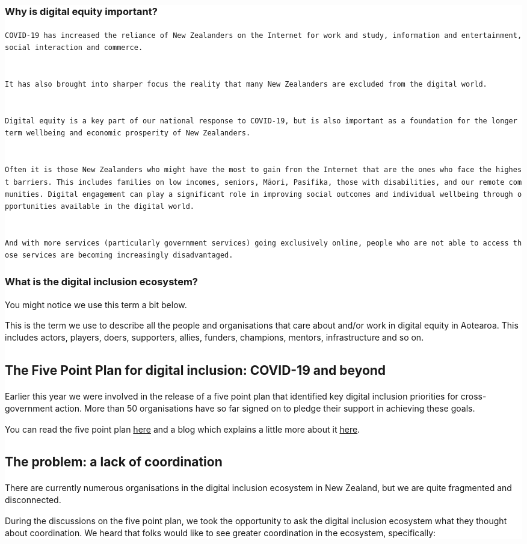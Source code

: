 
### Why is digital equity important? 


    COVID-19 has increased the reliance of New Zealanders on the Internet for work and study, information and entertainment, social interaction and commerce.  


    It has also brought into sharper focus the reality that many New Zealanders are excluded from the digital world.  


    Digital equity is a key part of our national response to COVID-19, but is also important as a foundation for the longer term wellbeing and economic prosperity of New Zealanders.


    Often it is those New Zealanders who might have the most to gain from the Internet that are the ones who face the highest barriers. This includes families on low incomes, seniors, Māori, Pasifika, those with disabilities, and our remote communities. Digital engagement can play a significant role in improving social outcomes and individual wellbeing through opportunities available in the digital world.


    And with more services (particularly government services) going exclusively online, people who are not able to access those services are becoming increasingly disadvantaged. 


### What is the digital inclusion ecosystem?

You might notice we use this term a bit below.

This is the term we use to describe all the people and organisations that care about and/or work in digital equity in Aotearoa. This includes actors, players, doers, supporters, allies, funders, champions, mentors, infrastructure and so on.


## The Five Point Plan for digital inclusion: COVID-19 and beyond

Earlier this year we were involved in the release of a five point plan that identified key digital inclusion priorities for cross-government action. More than 50 organisations have so far signed on to pledge their support in achieving these goals.

You can read the five point plan [here](https://internetnz.nz/policy/the-five-point-plan-for-digital-inclusion-covid-19-and-beyond) and a blog which explains a little more about it [here](https://internetnz.nz/blog/five-point-plan-digital-inclusion-covid-19-and-beyond/).   


## The problem: a lack of coordination

There are currently numerous organisations in the digital inclusion ecosystem in New Zealand, but we are quite fragmented and disconnected. 

During the discussions on the five point plan, we took the opportunity to ask the digital inclusion ecosystem what they thought about coordination. We heard that folks would like to see greater coordination in the ecosystem, specifically:


